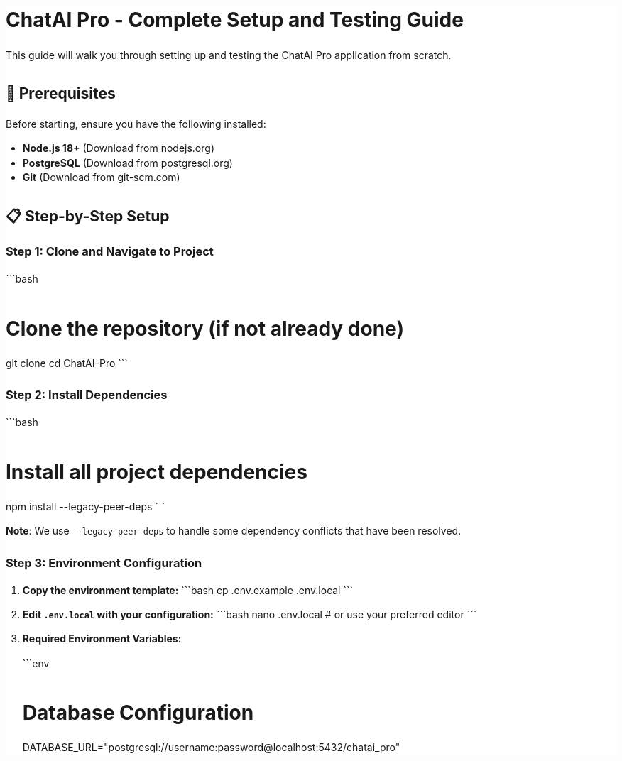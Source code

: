 # ChatAI Pro - Complete Setup and Testing Guide

This guide will walk you through setting up and testing the ChatAI Pro application from scratch.

## 🔧 Prerequisites

Before starting, ensure you have the following installed:

- **Node.js 18+** (Download from [nodejs.org](https://nodejs.org/))
- **PostgreSQL** (Download from [postgresql.org](https://www.postgresql.org/download/))
- **Git** (Download from [git-scm.com](https://git-scm.com/))

## 📋 Step-by-Step Setup

### Step 1: Clone and Navigate to Project

\`\`\`bash
# Clone the repository (if not already done)
git clone <your-repo-url>
cd ChatAI-Pro
\`\`\`

### Step 2: Install Dependencies

\`\`\`bash
# Install all project dependencies
npm install --legacy-peer-deps
\`\`\`

**Note**: We use `--legacy-peer-deps` to handle some dependency conflicts that have been resolved.

### Step 3: Environment Configuration

1. **Copy the environment template:**
   \`\`\`bash
   cp .env.example .env.local
   \`\`\`

2. **Edit `.env.local` with your configuration:**
   \`\`\`bash
   nano .env.local  # or use your preferred editor
   \`\`\`

3. **Required Environment Variables:**

   \`\`\`env
   # Database Configuration
   DATABASE_URL="postgresql://username:password@localhost:5432/chatai_pro"
